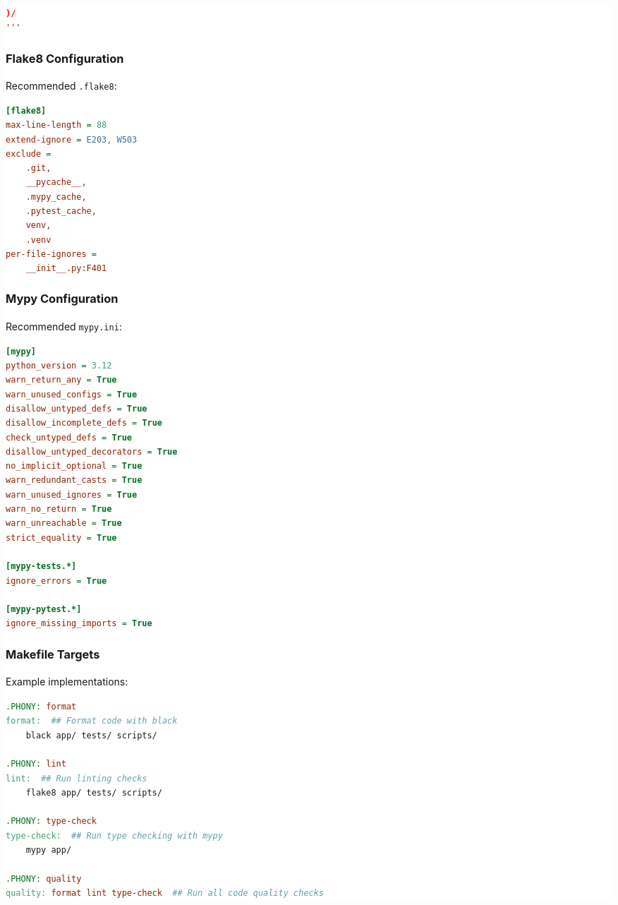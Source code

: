 ```toml
)/
'''
```

### Flake8 Configuration
Recommended `.flake8`:
```ini
[flake8]
max-line-length = 88
extend-ignore = E203, W503
exclude = 
    .git,
    __pycache__,
    .mypy_cache,
    .pytest_cache,
    venv,
    .venv
per-file-ignores =
    __init__.py:F401
```

### Mypy Configuration
Recommended `mypy.ini`:
```ini
[mypy]
python_version = 3.12
warn_return_any = True
warn_unused_configs = True
disallow_untyped_defs = True
disallow_incomplete_defs = True
check_untyped_defs = True
disallow_untyped_decorators = True
no_implicit_optional = True
warn_redundant_casts = True
warn_unused_ignores = True
warn_no_return = True
warn_unreachable = True
strict_equality = True

[mypy-tests.*]
ignore_errors = True

[mypy-pytest.*]
ignore_missing_imports = True
```

### Makefile Targets
Example implementations:
```makefile
.PHONY: format
format:  ## Format code with black
	black app/ tests/ scripts/

.PHONY: lint
lint:  ## Run linting checks
	flake8 app/ tests/ scripts/

.PHONY: type-check
type-check:  ## Run type checking with mypy
	mypy app/

.PHONY: quality
quality: format lint type-check  ## Run all code quality checks
```
